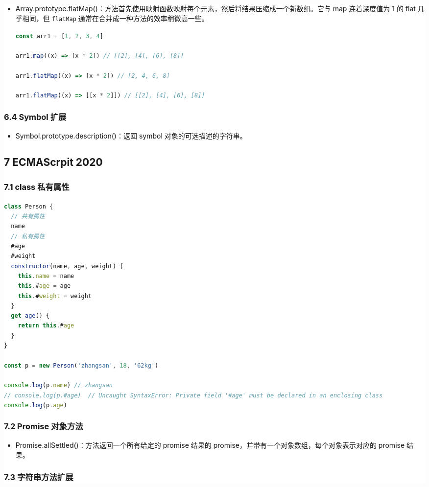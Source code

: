 - Array.prototype.flatMap()：方法首先使用映射函数映射每个元素，然后将结果压缩成一个新数组。它与 map 连着深度值为 1 的 [flat](https://developer.mozilla.org/en-US/docs/Web/JavaScript/Reference/Global_Objects/Array/flat) 几乎相同，但 `flatMap` 通常在合并成一种方法的效率稍微高一些。

  ```javascript
  const arr1 = [1, 2, 3, 4]

  arr1.map((x) => [x * 2]) // [[2], [4], [6], [8]]

  arr1.flatMap((x) => [x * 2]) // [2, 4, 6, 8]

  arr1.flatMap((x) => [[x * 2]]) // [[2], [4], [6], [8]]
  ```

### 6.4 Symbol 扩展

- Symbol.prototype.description()：返回 symbol 对象的可选描述的字符串。

## 7 ECMAScrpit 2020

### 7.1 class 私有属性

```javascript
class Person {
  // 共有属性
  name
  // 私有属性
  #age
  #weight
  constructor(name, age, weight) {
    this.name = name
    this.#age = age
    this.#weight = weight
  }
  get age() {
    return this.#age
  }
}

const p = new Person('zhangsan', 18, '62kg')

console.log(p.name) // zhangsan
// console.log(p.#age)	// Uncaught SyntaxError: Private field '#age' must be declared in an enclosing class
console.log(p.age)
```

### 7.2 Promise 对象方法

- Promise.allSettled()：方法返回一个所有给定的 promise 结果的 promise，并带有一个对象数组，每个对象表示对应的 promise 结果。

### 7.3 字符串方法扩展
